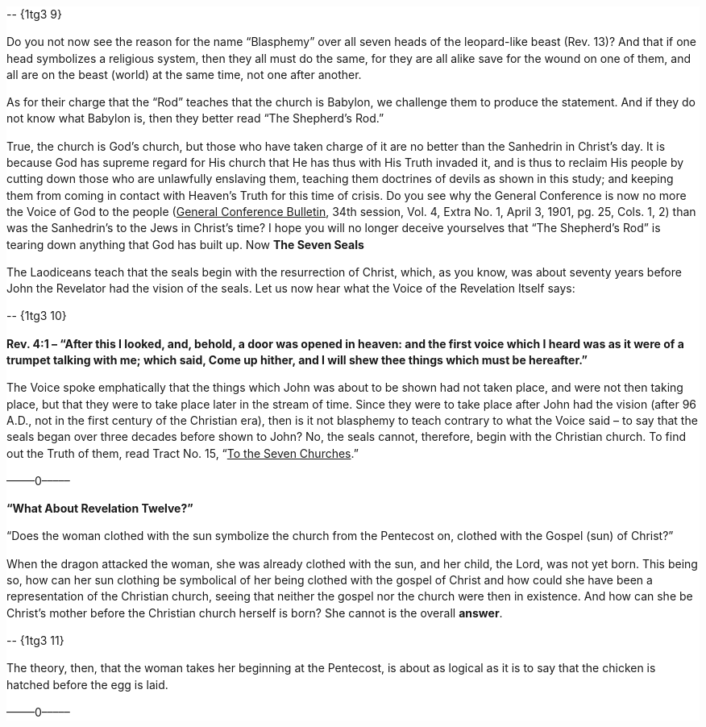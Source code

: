  -- {1tg3 9}   
  
   Do you not now see the reason for the name “Blasphemy” over all seven heads of the leopard-like beast (Rev. 13)? And that if one head symbolizes a religious system, then they all must do the same, for they are all alike save for the wound on one of them, and all are on the beast (world) at the same time, not one after another.

 As for their charge that the “Rod” teaches that the church is Babylon, we challenge them to produce the statement. And if they do not know what Babylon is, then they better read “The Shepherd’s Rod.”

 True, the church is God’s church, but those who have taken charge of it are no better than the Sanhedrin in Christ’s day. It is because God has supreme regard for His church that He has thus with His Truth invaded it, and is thus to reclaim His people by cutting down those who are unlawfully enslaving them, teaching them doctrines of devils as shown in this study; and keeping them from coming in contact with Heaven’s Truth for this time of crisis. Do you see why the General Conference is now no more the Voice of God to the people (<span style="text-decoration: underline;">General Conference Bulletin</span>, 34th session, Vol. 4, Extra No. 1, April 3, 1901, pg. 25, Cols. 1, 2) than was the Sanhedrin’s to the Jews in Christ’s time? I hope you will no longer deceive yourselves that “The Shepherd’s Rod” is tearing down anything that God has built up. Now **The Seven Seals**

 The Laodiceans teach that the seals begin with the resurrection of Christ, which, as you know, was about seventy years before John the Revelator had the vision of the seals. Let us now hear what the Voice of the Revelation Itself says:

 -- {1tg3 10}   
  
   **Rev. 4:1 – “After this I looked, and, behold, a door was opened in heaven: and the first voice which I heard was as it were of a trumpet talking with me; which said, Come up hither, and I will shew thee things which must be hereafter.”**

 The Voice spoke emphatically that the things which John was about to be shown had not taken place, and were not then taking place, but that they were to take place later in the stream of time. Since they were to take place after John had the vision (after 96 A.D., not in the first century of the Christian era), then is it not blasphemy to teach contrary to what the Voice said – to say that the seals began over three decades before shown to John? No, the seals cannot, therefore, begin with the Christian church. To find out the Truth of them, read Tract No. 15, “<span style="text-decoration: underline;">To the Seven Churches</span>.”

–––––0–––––

 **“What About Revelation Twelve?”**

 “Does the woman clothed with the sun symbolize the church from the Pentecost on, clothed with the Gospel (sun) of Christ?”

 When the dragon attacked the woman, she was already clothed with the sun, and her child, the Lord, was not yet born. This being so, how can her sun clothing be symbolical of her being clothed with the gospel of Christ and how could she have been a representation of the Christian church, seeing that neither the gospel nor the church were then in existence. And how can she be Christ’s mother before the Christian church herself is born? She cannot is the overall **answer**.

 -- {1tg3 11}   
  
   The theory, then, that the woman takes her beginning at the Pentecost, is about as logical as it is to say that the chicken is hatched before the egg is laid.

–––––0–––––
